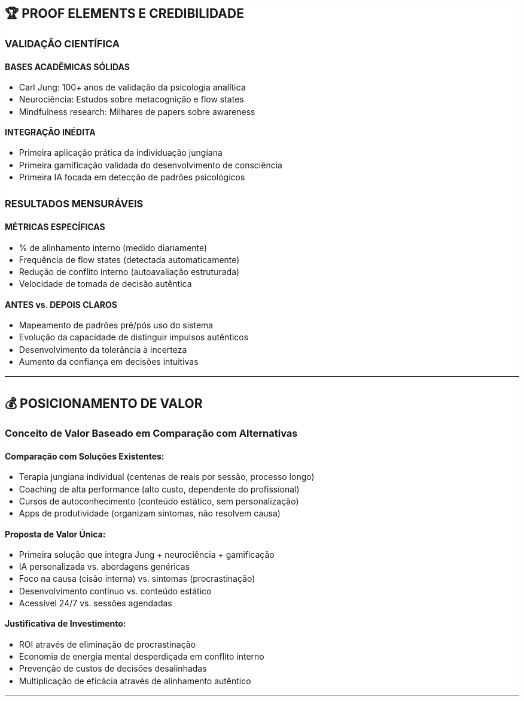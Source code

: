 ## 🏆 **PROOF ELEMENTS E CREDIBILIDADE**

### **VALIDAÇÃO CIENTÍFICA**

**BASES ACADÊMICAS SÓLIDAS**
- Carl Jung: 100+ anos de validação da psicologia analítica
- Neurociência: Estudos sobre metacognição e flow states
- Mindfulness research: Milhares de papers sobre awareness

**INTEGRAÇÃO INÉDITA**
- Primeira aplicação prática da individuação jungiana
- Primeira gamificação validada do desenvolvimento de consciência
- Primeira IA focada em detecção de padrões psicológicos

### **RESULTADOS MENSURÁVEIS**

**MÉTRICAS ESPECÍFICAS**
- % de alinhamento interno (medido diariamente)
- Frequência de flow states (detectada automaticamente)
- Redução de conflito interno (autoavaliação estruturada)
- Velocidade de tomada de decisão autêntica

**ANTES vs. DEPOIS CLAROS**
- Mapeamento de padrões pré/pós uso do sistema
- Evolução da capacidade de distinguir impulsos autênticos
- Desenvolvimento da tolerância à incerteza
- Aumento da confiança em decisões intuitivas

---

## 💰 **POSICIONAMENTO DE VALOR**

### **Conceito de Valor Baseado em Comparação com Alternativas**

**Comparação com Soluções Existentes:**
- Terapia jungiana individual (centenas de reais por sessão, processo longo)
- Coaching de alta performance (alto custo, dependente do profissional)  
- Cursos de autoconhecimento (conteúdo estático, sem personalização)
- Apps de produtividade (organizam sintomas, não resolvem causa)

**Proposta de Valor Única:**
- Primeira solução que integra Jung + neurociência + gamificação
- IA personalizada vs. abordagens genéricas
- Foco na causa (cisão interna) vs. sintomas (procrastinação)
- Desenvolvimento contínuo vs. conteúdo estático
- Acessível 24/7 vs. sessões agendadas

**Justificativa de Investimento:**
- ROI através de eliminação de procrastinação
- Economia de energia mental desperdiçada em conflito interno
- Prevenção de custos de decisões desalinhadas
- Multiplicação de eficácia através de alinhamento autêntico

---